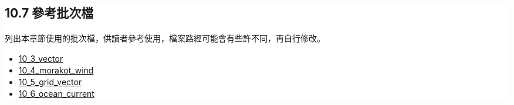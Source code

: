</p>

## 10.7 參考批次檔
列出本章節使用的批次檔，供讀者參考使用，檔案路經可能會有些許不同，再自行修改。

- [10_3_vector](/bat/10_3_vector.bat)
- [10_4_morakot_wind](/bat/10_4_morakot_wind.bat)
- [10_5_grid_vector](/bat/10_5_grid_vector.bat)
- [10_6_ocean_current](/bat/10_6_ocean_current.bat)


